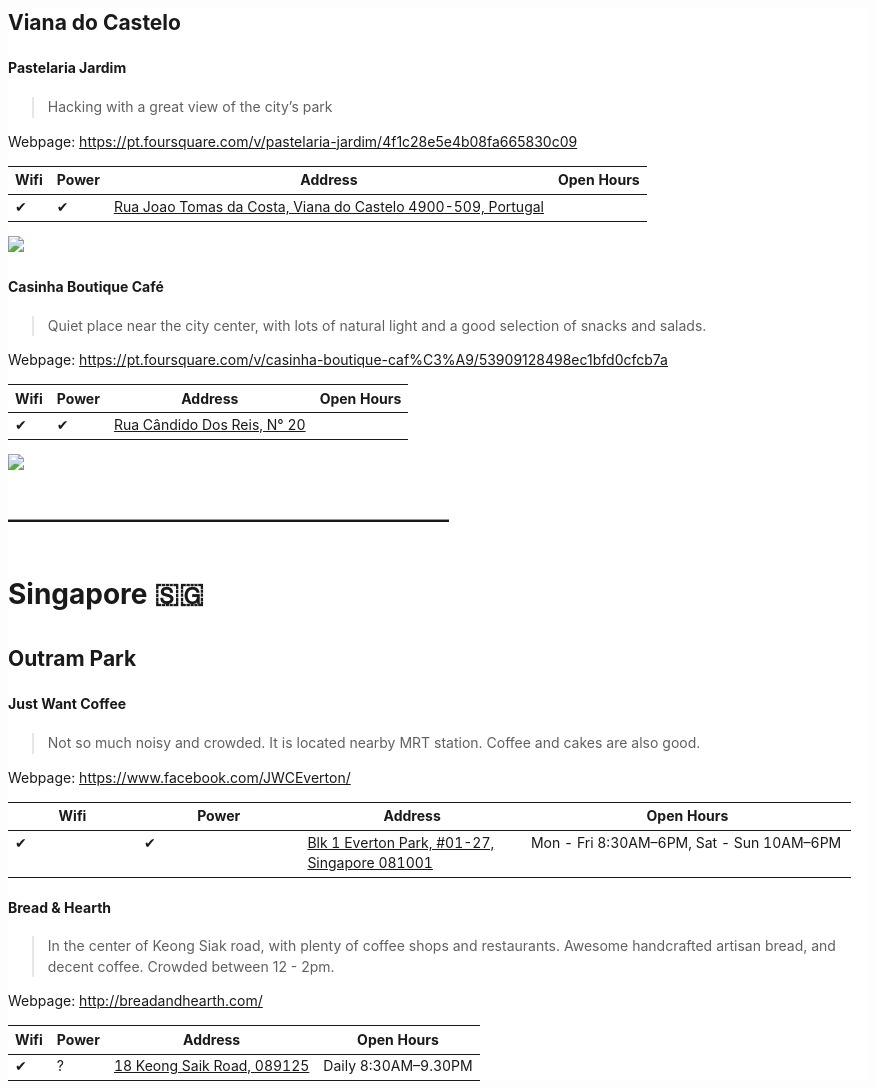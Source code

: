 ## Viana do Castelo

#### Pastelaria Jardim

> Hacking with a great view of the city’s park

Webpage: https://pt.foursquare.com/v/pastelaria-jardim/4f1c28e5e4b08fa665830c09

<table><thead><tr class="header"><th>Wifi</th><th>Power</th><th>Address</th><th>Open Hours</th></tr></thead><tbody><tr class="odd"><td>✔</td><td>✔</td><td><a href="https://goo.gl/maps/bpfWKYvfsTk">Rua Joao Tomas da Costa, Viana do Castelo 4900-509, Portugal</a></td><td></td></tr></tbody></table>

![](http://www.speedtest.net/result/5643463433.png)

#### Casinha Boutique Café

> Quiet place near the city center, with lots of natural light and a good selection of snacks and salads.

Webpage: https://pt.foursquare.com/v/casinha-boutique-caf%C3%A9/53909128498ec1bfd0cfcb7a

<table><thead><tr class="header"><th>Wifi</th><th>Power</th><th>Address</th><th>Open Hours</th></tr></thead><tbody><tr class="odd"><td>✔</td><td>✔</td><td><a href="https://goo.gl/maps/bpfWKYvfsTk">Rua Cândido Dos Reis, N° 20</a></td><td></td></tr></tbody></table>

![](http://www.speedtest.net/result/5644569150.png)

## —————————————————————

# Singapore 🇸🇬

## Outram Park

#### Just Want Coffee

> Not so much noisy and crowded. It is located nearby MRT station. Coffee and cakes are also good.

Webpage: https://www.facebook.com/JWCEverton/

<table style="width:98%;"><colgroup><col style="width: 15%" /><col style="width: 19%" /><col style="width: 26%" /><col style="width: 38%" /></colgroup><thead><tr class="header"><th>Wifi</th><th>Power</th><th>Address</th><th>Open Hours</th></tr></thead><tbody><tr class="odd"><td>✔</td><td>✔</td><td><a href="https://goo.gl/maps/wFxgBRghZuC2">Blk 1 Everton Park, #01-27, Singapore 081001</a></td><td>Mon - Fri 8:30AM–6PM, Sat - Sun 10AM–6PM</td></tr></tbody></table>

#### Bread & Hearth

> In the center of Keong Siak road, with plenty of coffee shops and restaurants. Awesome handcrafted artisan bread, and decent coffee. Crowded between 12 - 2pm.

Webpage: http://breadandhearth.com/

<table><thead><tr class="header"><th>Wifi</th><th>Power</th><th>Address</th><th>Open Hours</th></tr></thead><tbody><tr class="odd"><td>✔</td><td>?</td><td><a href="https://goo.gl/maps/hyWVdRe7Dys">18 Keong Saik Road, 089125</a></td><td>Daily 8:30AM–9.30PM</td></tr></tbody></table>
